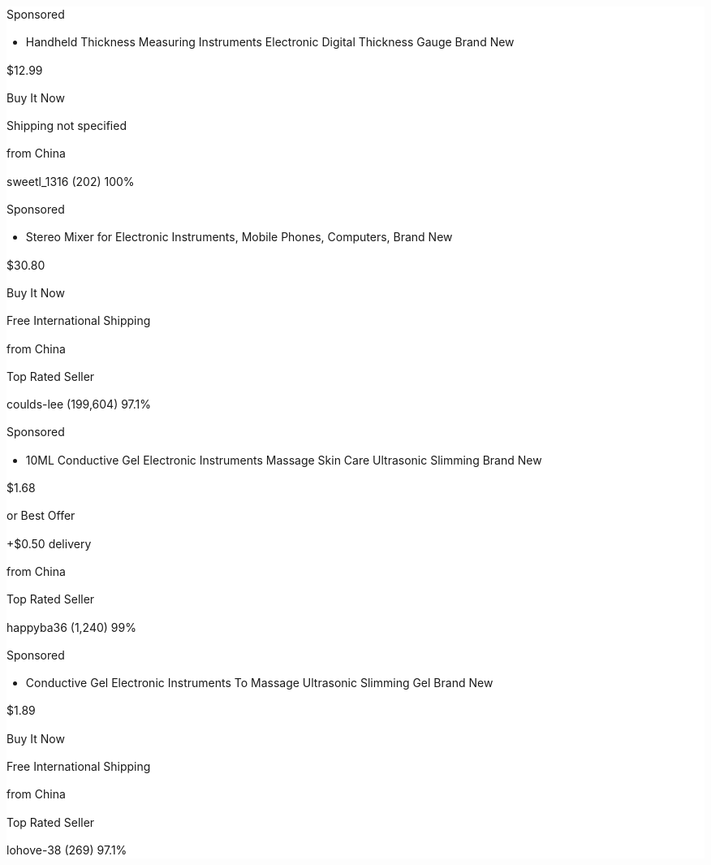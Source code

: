 Sponsored

  * Handheld Thickness Measuring Instruments Electronic Digital Thickness Gauge
Brand New

$12.99

Buy It Now

Shipping not specified

from China

sweetl_1316 (202) 100%

Sponsored

  * Stereo Mixer for Electronic Instruments, Mobile Phones, Computers,
Brand New

$30.80

Buy It Now

Free International Shipping

from China

Top Rated Seller

coulds-lee (199,604) 97.1%

Sponsored

  * 10ML Conductive Gel Electronic Instruments Massage Skin Care Ultrasonic Slimming
Brand New

$1.68

or Best Offer

+$0.50 delivery

from China

Top Rated Seller

happyba36 (1,240) 99%

Sponsored

  * Conductive Gel Electronic Instruments To Massage Ultrasonic Slimming Gel
Brand New

$1.89

Buy It Now

Free International Shipping

from China

Top Rated Seller

lohove-38 (269) 97.1%
